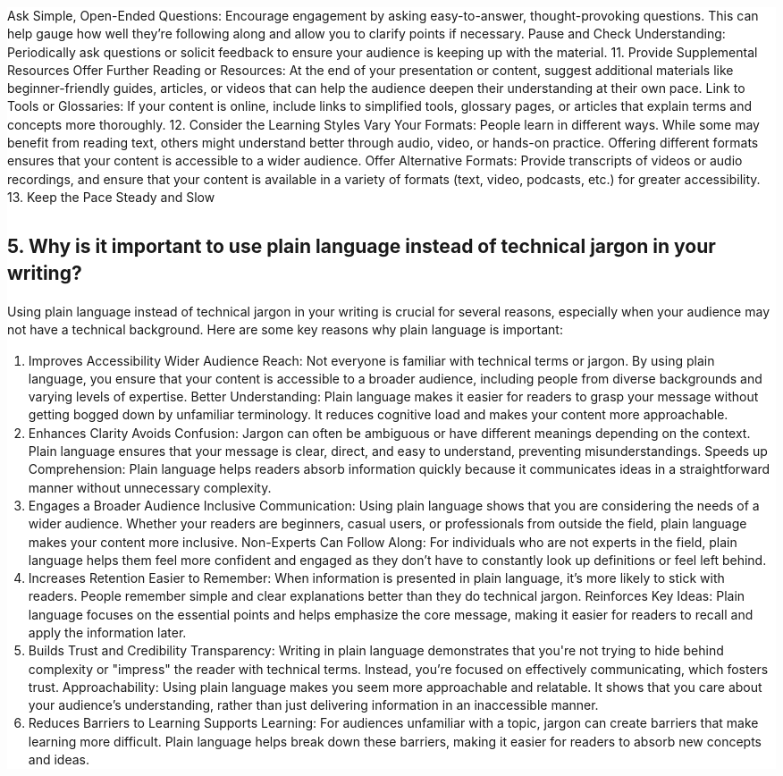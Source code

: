 Ask Simple, Open-Ended Questions: Encourage engagement by asking easy-to-answer, thought-provoking questions. This can help gauge how well they’re following along and allow you to clarify points if necessary.
Pause and Check Understanding: Periodically ask questions or solicit feedback to ensure your audience is keeping up with the material.
11. Provide Supplemental Resources
Offer Further Reading or Resources: At the end of your presentation or content, suggest additional materials like beginner-friendly guides, articles, or videos that can help the audience deepen their understanding at their own pace.
Link to Tools or Glossaries: If your content is online, include links to simplified tools, glossary pages, or articles that explain terms and concepts more thoroughly.
12. Consider the Learning Styles
Vary Your Formats: People learn in different ways. While some may benefit from reading text, others might understand better through audio, video, or hands-on practice. Offering different formats ensures that your content is accessible to a wider audience.
Offer Alternative Formats: Provide transcripts of videos or audio recordings, and ensure that your content is available in a variety of formats (text, video, podcasts, etc.) for greater accessibility.
13. Keep the Pace Steady and Slow

## 5. Why is it important to use plain language instead of technical jargon in your writing?
Using plain language instead of technical jargon in your writing is crucial for several reasons, especially when your audience may not have a technical background. Here are some key reasons why plain language is important:

1. Improves Accessibility
Wider Audience Reach: Not everyone is familiar with technical terms or jargon. By using plain language, you ensure that your content is accessible to a broader audience, including people from diverse backgrounds and varying levels of expertise.
Better Understanding: Plain language makes it easier for readers to grasp your message without getting bogged down by unfamiliar terminology. It reduces cognitive load and makes your content more approachable.
2. Enhances Clarity
Avoids Confusion: Jargon can often be ambiguous or have different meanings depending on the context. Plain language ensures that your message is clear, direct, and easy to understand, preventing misunderstandings.
Speeds up Comprehension: Plain language helps readers absorb information quickly because it communicates ideas in a straightforward manner without unnecessary complexity.
3. Engages a Broader Audience
Inclusive Communication: Using plain language shows that you are considering the needs of a wider audience. Whether your readers are beginners, casual users, or professionals from outside the field, plain language makes your content more inclusive.
Non-Experts Can Follow Along: For individuals who are not experts in the field, plain language helps them feel more confident and engaged as they don’t have to constantly look up definitions or feel left behind.
4. Increases Retention
Easier to Remember: When information is presented in plain language, it’s more likely to stick with readers. People remember simple and clear explanations better than they do technical jargon.
Reinforces Key Ideas: Plain language focuses on the essential points and helps emphasize the core message, making it easier for readers to recall and apply the information later.
5. Builds Trust and Credibility
Transparency: Writing in plain language demonstrates that you're not trying to hide behind complexity or "impress" the reader with technical terms. Instead, you’re focused on effectively communicating, which fosters trust.
Approachability: Using plain language makes you seem more approachable and relatable. It shows that you care about your audience’s understanding, rather than just delivering information in an inaccessible manner.
6. Reduces Barriers to Learning
Supports Learning: For audiences unfamiliar with a topic, jargon can create barriers that make learning more difficult. Plain language helps break down these barriers, making it easier for readers to absorb new concepts and ideas.